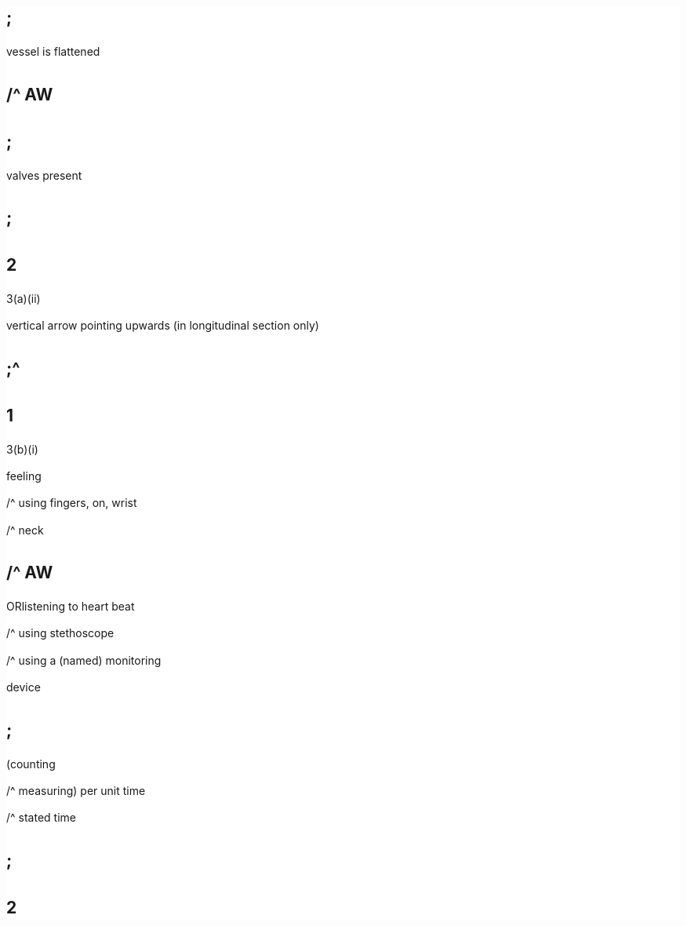 ## ; 

 vessel is flattened 

## /^ AW 

## ; 

 valves present 

## ; 

## 2 

 3(a)(ii) 

 vertical arrow pointing upwards (in longitudinal section only) 

## ;^ 

## 1 

 3(b)(i) 

 feeling 

 /^ using fingers, on, wrist 

 /^ neck 

## /^ AW 

 ORlistening to heart beat 

 /^ using stethoscope 

 /^ using a (named) monitoring 

 device 

## ; 

 (counting 

 /^ measuring) per unit time 

 /^ stated time 

## ; 

## 2 
